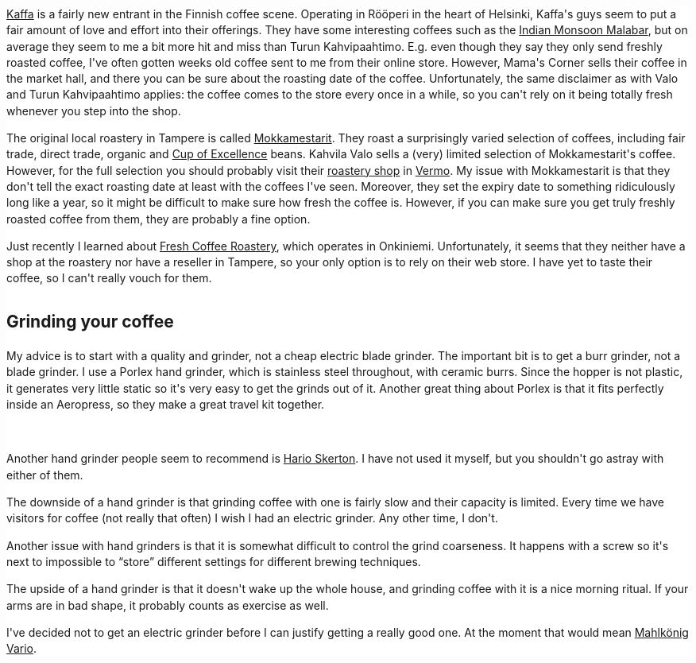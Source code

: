 [Kaffa](http://kaffaroastery.fi/) is a fairly new entrant in the Finnish coffee scene. Operating in Rööperi in the heart of Helsinki, Kaffa's guys seem to put a fair amount of love and effort into their offerings. They have some interesting coffees such as the [Indian Monsoon Malabar](http://kaffaroastery.fi/products/india-monsoon-malabar), but on average they seem to me a bit more hit and miss than Turun Kahvipaahtimo. E.g. even though they say they only send freshly roasted coffee, I've often gotten weeks old coffee sent to me from their online store. However, Mama's Corner sells their coffee in the market hall, and there you can be sure about the roasting date of the coffee. Unfortunately, the same disclaimer as with Valo and Turun Kahvipaahtimo applies: the coffee comes to the store every once in a while, so you can't rely on it being totally fresh whenever you step into the shop.

The original local roastery in Tampere is called [Mokkamestarit](http://mokkamestarit.fi/). They roast a surprisingly varied selection of coffees, including fair trade, direct trade, organic and [Cup of Excellence](http://www.cupofexcellence.org/) beans. Kahvila Valo sells a (very) limited selection of Mokkamestarit's coffee. However, for the full selection you should probably visit their [roastery shop](http://www.mokkamestarit.fi/index.php/menutehtaanmyymala) in [Vermo](http://maps.google.fi/maps?f=q&source=s_q&hl=fi&geocode=&q=kuukuja+8e&aq=&sll=62.593341,27.575684&sspn=9.268238,28.256836&ie=UTF8&hq=&hnear=Kuukuja+8,+33420+Tampere&z=15). My issue with Mokkamestarit is that they don't tell the exact roasting date at least with the coffees I've seen. Moreover, they set the expiry date to something ridiculously long like a year, so it might be difficult to make sure how fresh the coffee is. However, if you can make sure you get truly freshly roasted coffee from them, they are probably a fine option.

Just recently I learned about [Fresh Coffee Roastery](http://www.freshcoffee.fi/), which operates in Onkiniemi. Unfortunately, it seems that they neither have a shop at the roastery nor have a reseller in Tampere, so your only option is to rely on their web store. I have yet to taste their coffee, so I can't really vouch for them.

## Grinding your coffee

My advice is to start with a quality and grinder, not a cheap electric blade grinder. The important bit is to get a burr grinder, not a blade grinder. I use a Porlex hand grinder, which is stainless steel throughout, with ceramic burrs. Since the hopper is not plastic, it generates very little static so it's very easy to get the grinds out of it. Another great thing about Porlex is that it fits perfectly inside an Aeropress, so they make a great travel kit together.

<div class="thumbnail"><a href="https://skitch.com/jarkko/g3nqq/skitched-20120116-152547"><img src="https://img.skitch.com/20120116-pr39sg5137dtqc7kqdhh71ai2g.preview.jpg" alt="" /></a></div>

Another hand grinder people seem to recommend is [Hario Skerton](http://www.crema.fi/fi/products/hario/skerton.html?gclid=CJXBpODS1K0CFYMtmAodR195Fg). I have not used it myself, but you shouldn't go astray with either of them.

The downside of a hand grinder is that grinding coffee with one is fairly slow and their capacity is limited. Every time we have visitors for coffee (not really that often) I wish I had an electric grinder. Any other time, I don't.

Another issue with hand grinders is that it is somewhat difficult to control the grind coarseness. It happens with a screw so it's next to impossible to “store” different settings for different brewing techniques.

The upside of a hand grinder is that it doesn't wake up the whole house, and grinding coffee with it is a nice morning ritual. If your arms are in bad shape, it probably counts as exercise as well.

I've decided not to get an electric grinder before I can justify getting a really good one. At the moment that would mean [Mahlkönig Vario](http://www.hasbean.co.uk/products/Mahlkonig-Vario-Coffee-Grinder.html).
